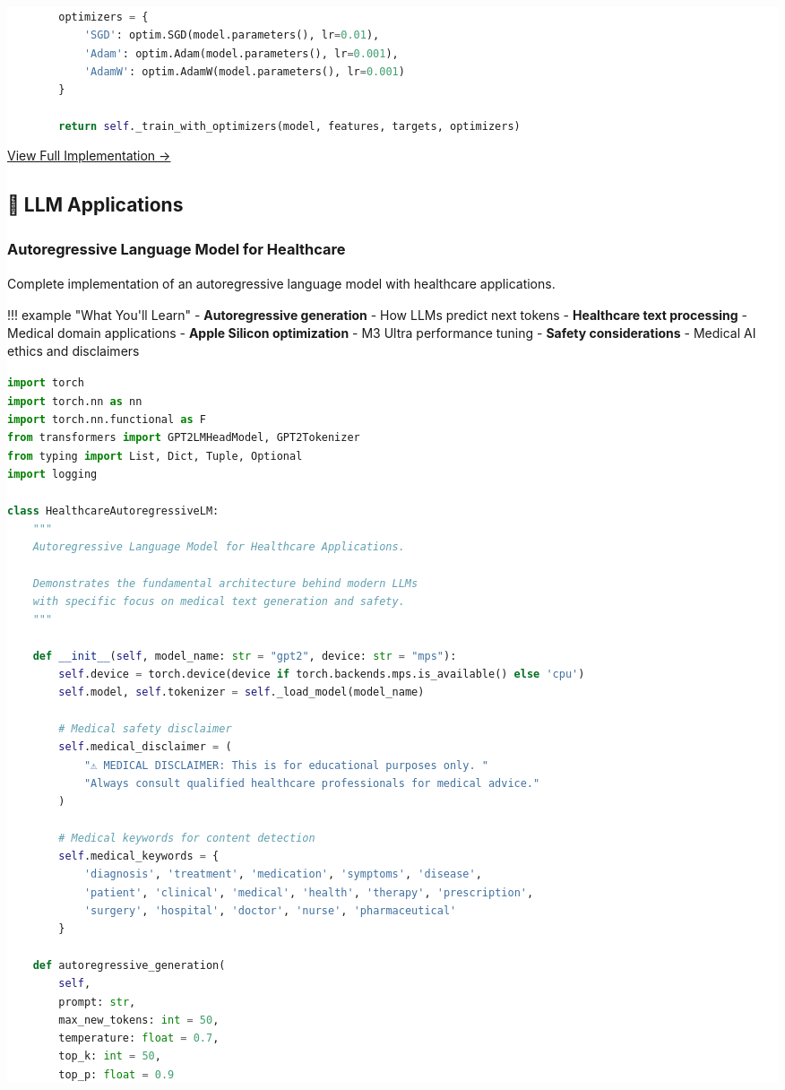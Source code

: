 ```python title="gradient_descent_pytorch_examples.py"
        optimizers = {
            'SGD': optim.SGD(model.parameters(), lr=0.01),
            'Adam': optim.Adam(model.parameters(), lr=0.001),
            'AdamW': optim.AdamW(model.parameters(), lr=0.001)
        }

        return self._train_with_optimizers(model, features, targets, optimizers)
```

[View Full Implementation →](https://github.com/okahwaji-tech/agents/blob/main/code/week-1/gradient_descent_pytorch_examples.py)

## 🤖 LLM Applications

### Autoregressive Language Model for Healthcare

Complete implementation of an autoregressive language model with healthcare applications.

!!! example "What You'll Learn"
    - **Autoregressive generation** - How LLMs predict next tokens
    - **Healthcare text processing** - Medical domain applications
    - **Apple Silicon optimization** - M3 Ultra performance tuning
    - **Safety considerations** - Medical AI ethics and disclaimers

```python title="autoregressive_lm_healthcare.py"
import torch
import torch.nn as nn
import torch.nn.functional as F
from transformers import GPT2LMHeadModel, GPT2Tokenizer
from typing import List, Dict, Tuple, Optional
import logging

class HealthcareAutoregressiveLM:
    """
    Autoregressive Language Model for Healthcare Applications.

    Demonstrates the fundamental architecture behind modern LLMs
    with specific focus on medical text generation and safety.
    """

    def __init__(self, model_name: str = "gpt2", device: str = "mps"):
        self.device = torch.device(device if torch.backends.mps.is_available() else 'cpu')
        self.model, self.tokenizer = self._load_model(model_name)

        # Medical safety disclaimer
        self.medical_disclaimer = (
            "⚠️ MEDICAL DISCLAIMER: This is for educational purposes only. "
            "Always consult qualified healthcare professionals for medical advice."
        )

        # Medical keywords for content detection
        self.medical_keywords = {
            'diagnosis', 'treatment', 'medication', 'symptoms', 'disease',
            'patient', 'clinical', 'medical', 'health', 'therapy', 'prescription',
            'surgery', 'hospital', 'doctor', 'nurse', 'pharmaceutical'
        }

    def autoregressive_generation(
        self,
        prompt: str,
        max_new_tokens: int = 50,
        temperature: float = 0.7,
        top_k: int = 50,
        top_p: float = 0.9
```
